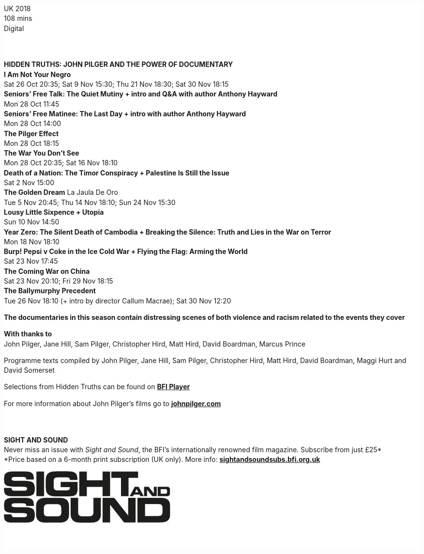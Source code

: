 UK 2018<br>
108 mins<br>
Digital<br>
<br><br>

**HIDDEN TRUTHS:  JOHN PILGER AND THE  POWER OF DOCUMENTARY**<br>
**I Am Not Your Negro**<br>
Sat 26 Oct 20:35; Sat 9 Nov 15:30; Thu 21 Nov 18:30; Sat 30 Nov 18:15<br>
**Seniors’ Free Talk: The Quiet Mutiny + intro and Q&A with author Anthony Hayward**<br>
Mon 28 Oct 11:45<br>
**Seniors’ Free Matinee: The Last Day + intro with author Anthony Hayward**<br>
Mon 28 Oct 14:00<br>
**The Pilger Effect**<br>
Mon 28 Oct 18:15<br>
**The War You Don’t See**<br>
Mon 28 Oct 20:35; Sat 16 Nov 18:10<br>
**Death of a Nation: The Timor Conspiracy + Palestine Is Still the Issue**<br> Sat 2 Nov 15:00<br>
**The Golden Dream** La Jaula De Oro<br>
Tue 5 Nov 20:45; Thu 14 Nov 18:10; Sun 24 Nov 15:30<br>
**Lousy Little Sixpence + Utopia**<br>
Sun 10 Nov 14:50<br>
**Year Zero: The Silent Death of Cambodia + Breaking the Silence: Truth and Lies in the War on Terror**<br>
Mon 18 Nov 18:10<br>
**Burp! Pepsi v Coke in the Ice Cold War + Flying the Flag: Arming the World**<br>
Sat 23 Nov 17:45<br>
**The Coming War on China**<br>
Sat 23 Nov 20:10; Fri 29 Nov 18:15<br>
**The Ballymurphy Precedent**<br>
Tue 26 Nov 18:10 (+ intro by director Callum Macrae); Sat 30 Nov 12:20<br>

**The documentaries in this season contain distressing scenes of both violence and racism related to the events they cover**
<br>

**With thanks to**<br>
John Pilger, Jane Hill, Sam Pilger, Christopher Hird, Matt Hird, David Boardman, Marcus Prince

Programme texts compiled by John Pilger,  Jane Hill, Sam Pilger, Christopher Hird, Matt Hird, David Boardman, Maggi Hurt and David Somerset

Selections from Hidden Truths can be found on [**BFI Player**](https://player.bfi.org.uk)

For more information about John Pilger’s films go to [**johnpilger.com**](https://johnpilger.com/)
<br><br><br>


**SIGHT AND SOUND**<br>
Never miss an issue with _Sight and Sound_, the BFI’s internationally renowned film magazine. Subscribe from just £25*<br>
*Price based on a 6-month print subscription (UK only). More info: [**sightandsoundsubs.bfi.org.uk**](https://sightandsoundsubs.bfi.org.uk/subscribe)

<img style="float: left;" src="/img/sight-and-sound.jpg" width="40%" height="40%"><br><br><br><br><br><br><br><br>
